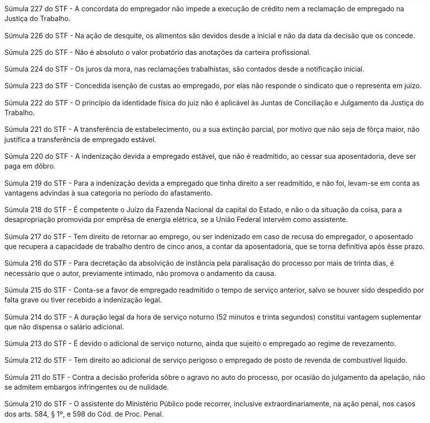 Súmula 227 do STF - A concordata do empregador não impede a execução de crédito nem a reclamação de empregado na Justiça do Trabalho.

Súmula 226 do STF - Na ação de desquite, os alimentos são devidos desde a inicial e não da data da decisão que os concede.

Súmula 225 do STF - Não é absoluto o valor probatório das anotações da carteira profissional.

Súmula 224 do STF - Os juros da mora, nas reclamações trabalhistas, são contados desde a notificação inicial.

Súmula 223 do STF - Concedida isenção de custas ao empregado, por elas não responde o sindicato que o representa em juízo.

Súmula 222 do STF - O princípio da identidade física do juiz não é aplicável às Juntas de Conciliação e Julgamento da Justiça do Trabalho.

Súmula 221 do STF - A transferência de estabelecimento, ou a sua extinção parcial, por motivo que não seja de fôrça maior, não justifica a transferência de empregado estável.

Súmula 220 do STF - A indenização devida a empregado estável, que não é readmitido, ao cessar sua aposentadoria, deve ser paga em dôbro.

Súmula 219 do STF - Para a indenização devida a empregado que tinha direito a ser readmitido, e não foi, levam-se em conta as vantagens advindas à sua categoria no período do afastamento.

​Súmula 218 do STF - É competente o Juízo da Fazenda Nacional da capital do Estado, e não o da situação da coisa, para a desapropriação promovida por emprêsa de energia elétrica, se a União Federal intervém como assistente.

Súmula 217 do STF - Tem direito de retornar ao emprego, ou ser indenizado em caso de recusa do empregador, o aposentado que recupera a capacidade de trabalho dentro de cinco anos, a contar da aposentadoria, que se torna definitiva após êsse prazo.

Súmula 216 do STF - Para decretação da absolvição de instância pela paralisação do processo por mais de trinta dias, é necessário que o autor, previamente intimado, não promova o andamento da causa.

Súmula 215 do STF - Conta-se a favor de empregado readmitido o tempo de serviço anterior, salvo se houver sido despedido por falta grave ou tiver recebido a indenização legal.

Súmula 214 do STF - A duração legal da hora de serviço noturno (52 minutos e trinta segundos) constitui vantagem suplementar que não dispensa o salário adicional.

Súmula  213 do STF - É devido o adicional de serviço noturno, ainda que sujeito o empregado ao regime de revezamento.

Súmula  212 do STF - Tem direito ao adicional de serviço perigoso o empregado de posto de revenda de combustível líquido.

Súmula  211 do STF - Contra a decisão proferida sôbre o agravo no auto do processo, por ocasião do julgamento da apelação, não se admitem embargos infringentes ou de nulidade.

Súmula 210 do STF - O assistente do Ministério Público pode recorrer, inclusive extraordinariamente, na ação penal, nos casos dos arts. 584, § 1º, e 598 do Cód. de Proc. Penal.


